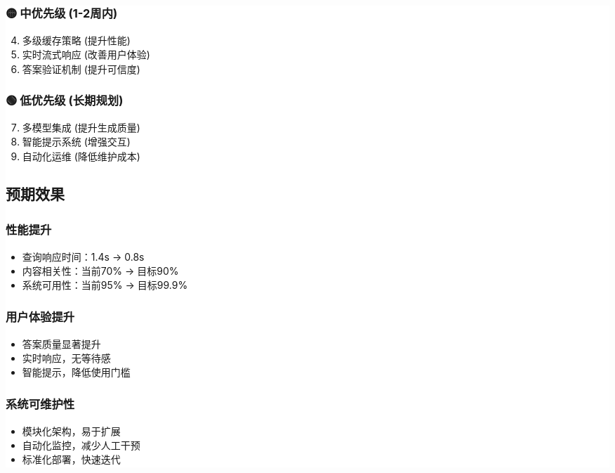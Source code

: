 ### 🟡 中优先级 (1-2周内)
4. 多级缓存策略 (提升性能)
5. 实时流式响应 (改善用户体验)
6. 答案验证机制 (提升可信度)

### 🟢 低优先级 (长期规划)
7. 多模型集成 (提升生成质量)
8. 智能提示系统 (增强交互)
9. 自动化运维 (降低维护成本)

## 预期效果

### 性能提升
- 查询响应时间：1.4s → 0.8s
- 内容相关性：当前70% → 目标90%
- 系统可用性：当前95% → 目标99.9%

### 用户体验提升  
- 答案质量显著提升
- 实时响应，无等待感
- 智能提示，降低使用门槛

### 系统可维护性
- 模块化架构，易于扩展
- 自动化监控，减少人工干预
- 标准化部署，快速迭代